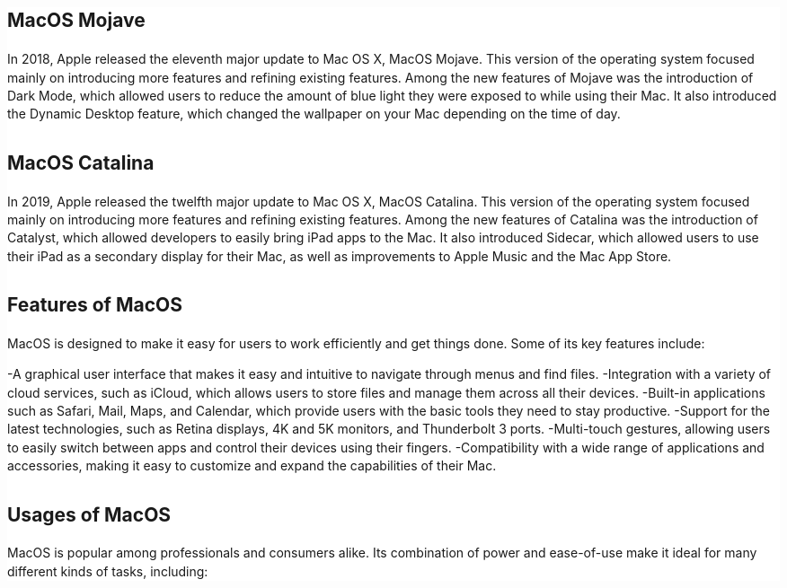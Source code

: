 ## MacOS Mojave

In 2018, Apple released the eleventh major update to Mac OS X, MacOS Mojave. This version of the operating system
focused mainly on introducing more features and refining existing features. Among the new features of Mojave was the
introduction of Dark Mode, which allowed users to reduce the amount of blue light they were exposed to while using their
Mac. It also introduced the Dynamic Desktop feature, which changed the wallpaper on your Mac depending on the time of
day.

## MacOS Catalina

In 2019, Apple released the twelfth major update to Mac OS X, MacOS Catalina. This version of the operating system
focused mainly on introducing more features and refining existing features. Among the new features of Catalina was the
introduction of Catalyst, which allowed developers to easily bring iPad apps to the Mac. It also introduced Sidecar,
which allowed users to use their iPad as a secondary display for their Mac, as well as improvements to Apple Music and
the Mac App Store.

## Features of MacOS

MacOS is designed to make it easy for users to work efficiently and get things done. Some of its key features include:

-A graphical user interface that makes it easy and intuitive to navigate through menus and find files.
-Integration with a variety of cloud services, such as iCloud, which allows users to store files and manage them across
all their devices.
-Built-in applications such as Safari, Mail, Maps, and Calendar, which provide users with the basic tools they need to
stay productive.
-Support for the latest technologies, such as Retina displays, 4K and 5K monitors, and Thunderbolt 3 ports.
-Multi-touch gestures, allowing users to easily switch between apps and control their devices using their fingers.
-Compatibility with a wide range of applications and accessories, making it easy to customize and expand the
capabilities of their Mac.

## Usages of MacOS

MacOS is popular among professionals and consumers alike. Its combination of power and ease-of-use make it ideal for
many different kinds of tasks, including:
